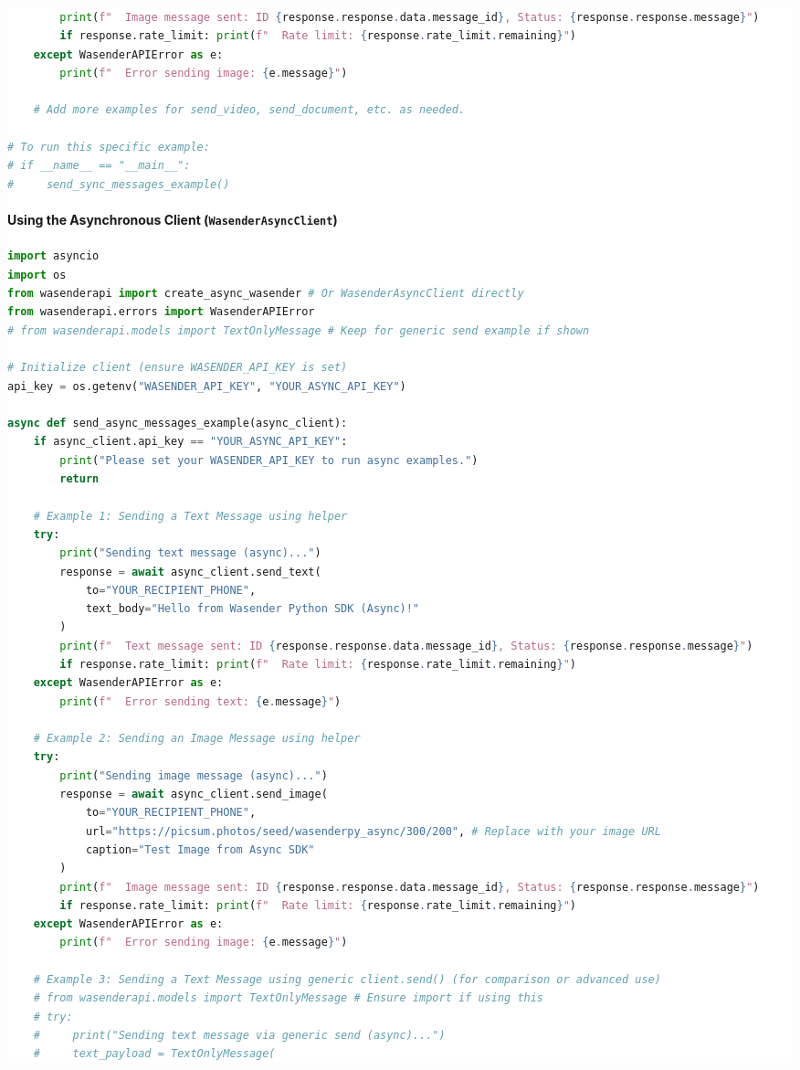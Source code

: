 ```python
        print(f"  Image message sent: ID {response.response.data.message_id}, Status: {response.response.message}")
        if response.rate_limit: print(f"  Rate limit: {response.rate_limit.remaining}")
    except WasenderAPIError as e:
        print(f"  Error sending image: {e.message}")

    # Add more examples for send_video, send_document, etc. as needed.

# To run this specific example:
# if __name__ == "__main__":
#     send_sync_messages_example()
```

#### Using the Asynchronous Client (`WasenderAsyncClient`)

```python
import asyncio
import os
from wasenderapi import create_async_wasender # Or WasenderAsyncClient directly
from wasenderapi.errors import WasenderAPIError
# from wasenderapi.models import TextOnlyMessage # Keep for generic send example if shown

# Initialize client (ensure WASENDER_API_KEY is set)
api_key = os.getenv("WASENDER_API_KEY", "YOUR_ASYNC_API_KEY")

async def send_async_messages_example(async_client):
    if async_client.api_key == "YOUR_ASYNC_API_KEY":
        print("Please set your WASENDER_API_KEY to run async examples.")
        return

    # Example 1: Sending a Text Message using helper
    try:
        print("Sending text message (async)...")
        response = await async_client.send_text(
            to="YOUR_RECIPIENT_PHONE", 
            text_body="Hello from Wasender Python SDK (Async)!"
        )
        print(f"  Text message sent: ID {response.response.data.message_id}, Status: {response.response.message}")
        if response.rate_limit: print(f"  Rate limit: {response.rate_limit.remaining}")
    except WasenderAPIError as e:
        print(f"  Error sending text: {e.message}")

    # Example 2: Sending an Image Message using helper
    try:
        print("Sending image message (async)...")
        response = await async_client.send_image(
            to="YOUR_RECIPIENT_PHONE",
            url="https://picsum.photos/seed/wasenderpy_async/300/200", # Replace with your image URL
            caption="Test Image from Async SDK"
        )
        print(f"  Image message sent: ID {response.response.data.message_id}, Status: {response.response.message}")
        if response.rate_limit: print(f"  Rate limit: {response.rate_limit.remaining}")
    except WasenderAPIError as e:
        print(f"  Error sending image: {e.message}")

    # Example 3: Sending a Text Message using generic client.send() (for comparison or advanced use)
    # from wasenderapi.models import TextOnlyMessage # Ensure import if using this
    # try:
    #     print("Sending text message via generic send (async)...")
    #     text_payload = TextOnlyMessage(
```
